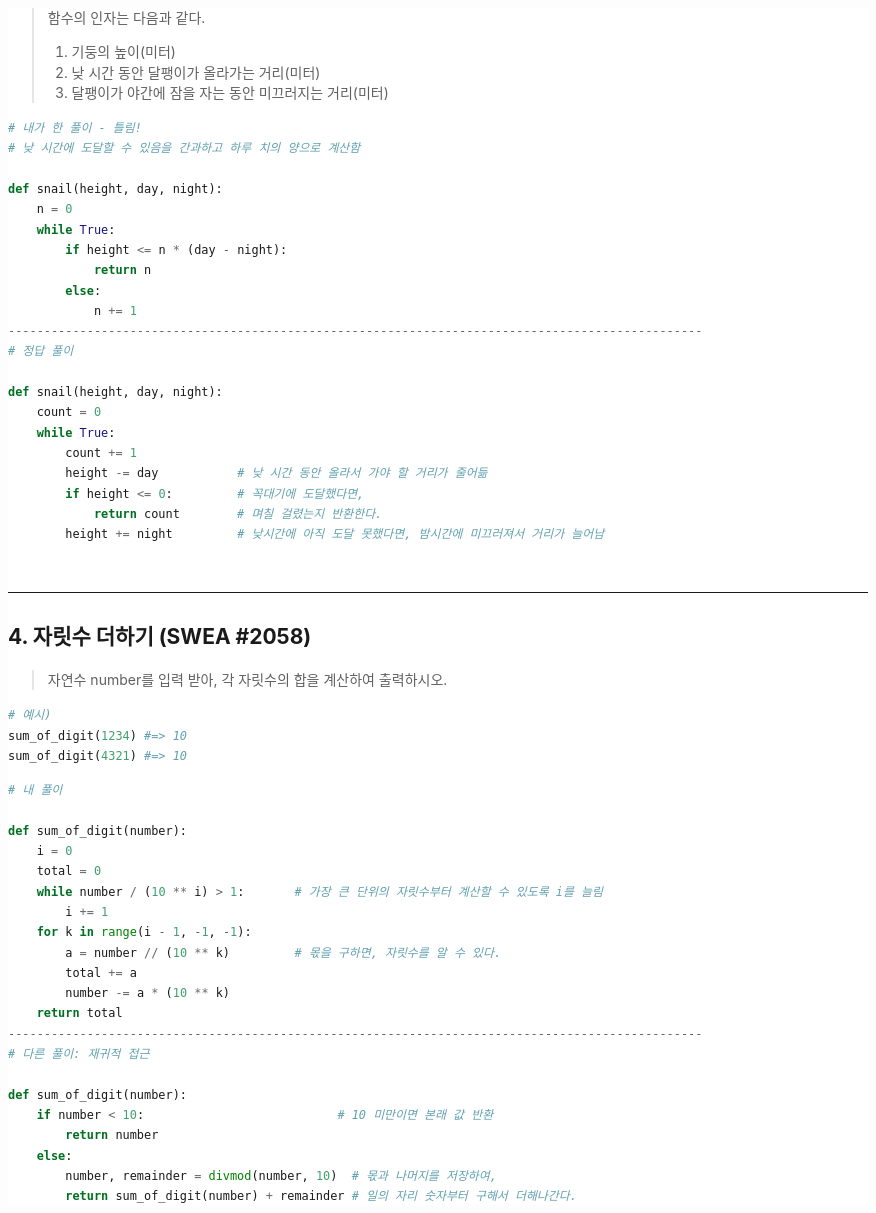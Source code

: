> 함수의 인자는 다음과 같다.
>
> 1. 기둥의 높이(미터)
> 2. 낮 시간 동안 달팽이가 올라가는 거리(미터)
> 3. 달팽이가 야간에 잠을 자는 동안 미끄러지는 거리(미터)

```python
# 내가 한 풀이 - 틀림!
# 낮 시간에 도달할 수 있음을 간과하고 하루 치의 양으로 계산함

def snail(height, day, night):
    n = 0
    while True:
        if height <= n * (day - night):
            return n
        else:
            n += 1
-------------------------------------------------------------------------------------------------
# 정답 풀이

def snail(height, day, night):
    count = 0
    while True:
        count += 1
        height -= day			# 낮 시간 동안 올라서 가야 할 거리가 줄어듦
        if height <= 0:			# 꼭대기에 도달했다면,
            return count		# 며칠 걸렸는지 반환한다.
        height += night			# 낮시간에 아직 도달 못했다면, 밤시간에 미끄러져서 거리가 늘어남
```

<br/>

---

## 4. 자릿수 더하기 (SWEA #2058)

> 자연수 number를 입력 받아, 각 자릿수의 합을 계산하여 출력하시오.

```python
# 예시)
sum_of_digit(1234) #=> 10
sum_of_digit(4321) #=> 10
```

```python
# 내 풀이

def sum_of_digit(number):
    i = 0
    total = 0
    while number / (10 ** i) > 1:		# 가장 큰 단위의 자릿수부터 계산할 수 있도록 i를 늘림
        i += 1
    for k in range(i - 1, -1, -1):
        a = number // (10 ** k)			# 몫을 구하면, 자릿수를 알 수 있다.
        total += a
        number -= a * (10 ** k)
    return total
-------------------------------------------------------------------------------------------------
# 다른 풀이: 재귀적 접근

def sum_of_digit(number):
    if number < 10:							  # 10 미만이면 본래 값 반환
        return number
    else:
        number, remainder = divmod(number, 10)	# 몫과 나머지를 저장하여,
        return sum_of_digit(number) + remainder # 일의 자리 숫자부터 구해서 더해나간다.
```